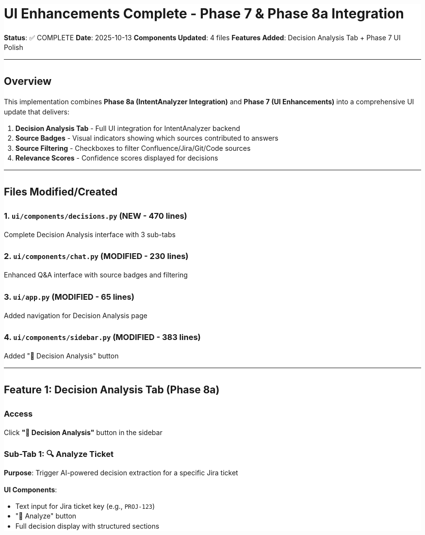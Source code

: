 # UI Enhancements Complete - Phase 7 & Phase 8a Integration

**Status**: ✅ COMPLETE
**Date**: 2025-10-13
**Components Updated**: 4 files
**Features Added**: Decision Analysis Tab + Phase 7 UI Polish

---

## Overview

This implementation combines **Phase 8a (IntentAnalyzer Integration)** and **Phase 7 (UI Enhancements)** into a comprehensive UI update that delivers:

1. **Decision Analysis Tab** - Full UI integration for IntentAnalyzer backend
2. **Source Badges** - Visual indicators showing which sources contributed to answers
3. **Source Filtering** - Checkboxes to filter Confluence/Jira/Git/Code sources
4. **Relevance Scores** - Confidence scores displayed for decisions

---

## Files Modified/Created

### 1. **`ui/components/decisions.py`** (NEW - 470 lines)
Complete Decision Analysis interface with 3 sub-tabs

### 2. **`ui/components/chat.py`** (MODIFIED - 230 lines)
Enhanced Q&A interface with source badges and filtering

### 3. **`ui/app.py`** (MODIFIED - 65 lines)
Added navigation for Decision Analysis page

### 4. **`ui/components/sidebar.py`** (MODIFIED - 383 lines)
Added "🧠 Decision Analysis" button

---

## Feature 1: Decision Analysis Tab (Phase 8a)

### Access
Click **"🧠 Decision Analysis"** button in the sidebar

### Sub-Tab 1: 🔍 Analyze Ticket
**Purpose**: Trigger AI-powered decision extraction for a specific Jira ticket

**UI Components**:
- Text input for Jira ticket key (e.g., `PROJ-123`)
- "🚀 Analyze" button
- Full decision display with structured sections
